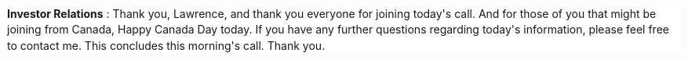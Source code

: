 **Investor Relations**
: Thank you, Lawrence, and thank you everyone for joining today's call. And for those of you that might be joining from Canada, Happy Canada Day today. If you have any further questions regarding today's information, please feel free to contact me. This concludes this morning's call. Thank you.
